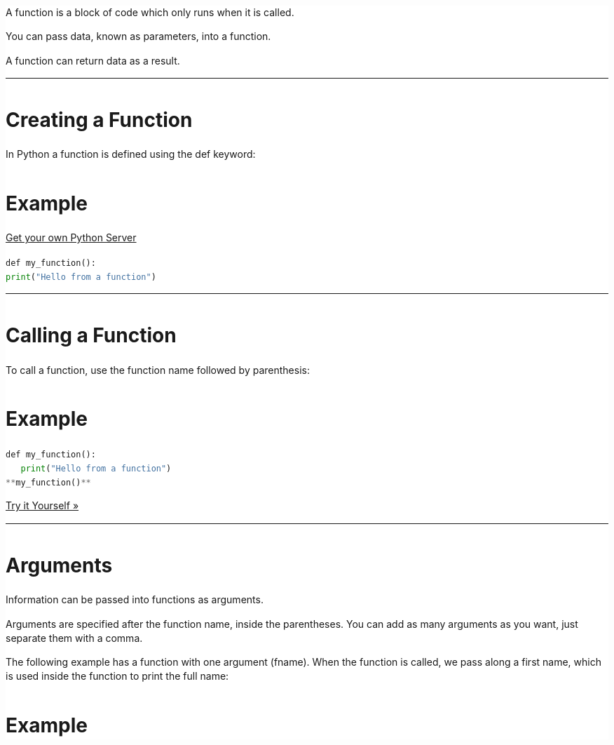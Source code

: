 
A function is a block of code which only runs when it is called.

You can pass data, known as parameters, into a function.

A function can return data as a result.

---

# Creating a Function

In Python a function is defined using the def keyword:

# Example

[Get your own Python Server](https://www.w3schools.com/python/python_server.asp)

```python
def my_function():  
print("Hello from a function")
```

---

# Calling a Function

To call a function, use the function name followed by parenthesis:

# Example

```python
def my_function():  
   print("Hello from a function")
**my_function()**
```

[Try it Yourself »](https://www.w3schools.com/python/trypython.asp?filename=demo_function)

---

# Arguments

Information can be passed into functions as arguments.

Arguments are specified after the function name, inside the parentheses. You can add as many arguments as you want, just separate them with a comma.

The following example has a function with one argument (fname). When the function is called, we pass along a first name, which is used inside the function to print the full name:

# Example
